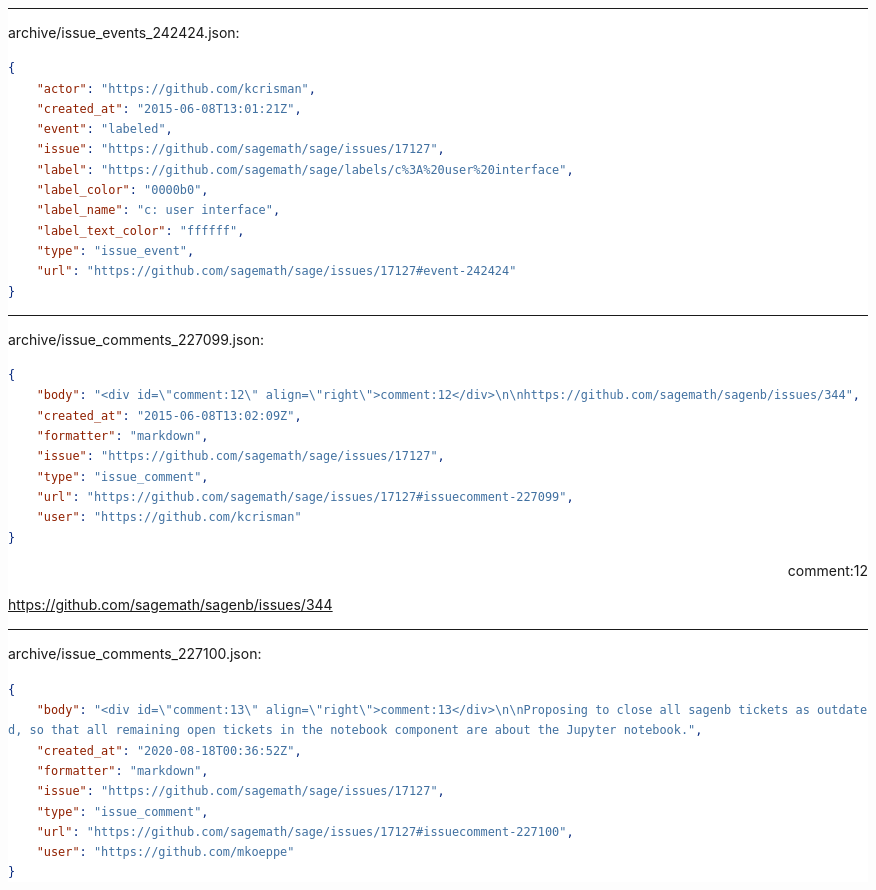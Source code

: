 

---

archive/issue_events_242424.json:
```json
{
    "actor": "https://github.com/kcrisman",
    "created_at": "2015-06-08T13:01:21Z",
    "event": "labeled",
    "issue": "https://github.com/sagemath/sage/issues/17127",
    "label": "https://github.com/sagemath/sage/labels/c%3A%20user%20interface",
    "label_color": "0000b0",
    "label_name": "c: user interface",
    "label_text_color": "ffffff",
    "type": "issue_event",
    "url": "https://github.com/sagemath/sage/issues/17127#event-242424"
}
```



---

archive/issue_comments_227099.json:
```json
{
    "body": "<div id=\"comment:12\" align=\"right\">comment:12</div>\n\nhttps://github.com/sagemath/sagenb/issues/344",
    "created_at": "2015-06-08T13:02:09Z",
    "formatter": "markdown",
    "issue": "https://github.com/sagemath/sage/issues/17127",
    "type": "issue_comment",
    "url": "https://github.com/sagemath/sage/issues/17127#issuecomment-227099",
    "user": "https://github.com/kcrisman"
}
```

<div id="comment:12" align="right">comment:12</div>

https://github.com/sagemath/sagenb/issues/344



---

archive/issue_comments_227100.json:
```json
{
    "body": "<div id=\"comment:13\" align=\"right\">comment:13</div>\n\nProposing to close all sagenb tickets as outdated, so that all remaining open tickets in the notebook component are about the Jupyter notebook.",
    "created_at": "2020-08-18T00:36:52Z",
    "formatter": "markdown",
    "issue": "https://github.com/sagemath/sage/issues/17127",
    "type": "issue_comment",
    "url": "https://github.com/sagemath/sage/issues/17127#issuecomment-227100",
    "user": "https://github.com/mkoeppe"
}
```

